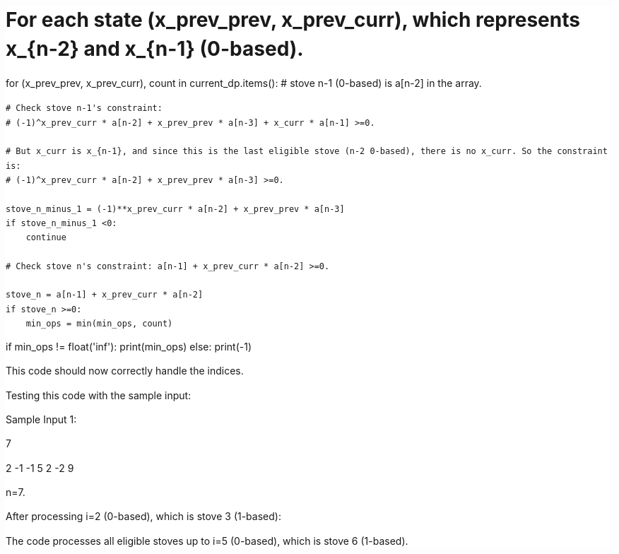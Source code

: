 # For each state (x_prev_prev, x_prev_curr), which represents x_{n-2} and x_{n-1} (0-based).

for (x_prev_prev, x_prev_curr), count in current_dp.items():
    # stove n-1 (0-based) is a[n-2] in the array.

    # Check stove n-1's constraint:
    # (-1)^x_prev_curr * a[n-2] + x_prev_prev * a[n-3] + x_curr * a[n-1] >=0.

    # But x_curr is x_{n-1}, and since this is the last eligible stove (n-2 0-based), there is no x_curr. So the constraint is:
    # (-1)^x_prev_curr * a[n-2] + x_prev_prev * a[n-3] >=0.

    stove_n_minus_1 = (-1)**x_prev_curr * a[n-2] + x_prev_prev * a[n-3]
    if stove_n_minus_1 <0:
        continue

    # Check stove n's constraint: a[n-1] + x_prev_curr * a[n-2] >=0.

    stove_n = a[n-1] + x_prev_curr * a[n-2]
    if stove_n >=0:
        min_ops = min(min_ops, count)

if min_ops != float('inf'):
    print(min_ops)
else:
    print(-1)

This code should now correctly handle the indices.

Testing this code with the sample input:

Sample Input 1:

7

2 -1 -1 5 2 -2 9

n=7.

After processing i=2 (0-based), which is stove 3 (1-based):

The code processes all eligible stoves up to i=5 (0-based), which is stove 6 (1-based).
